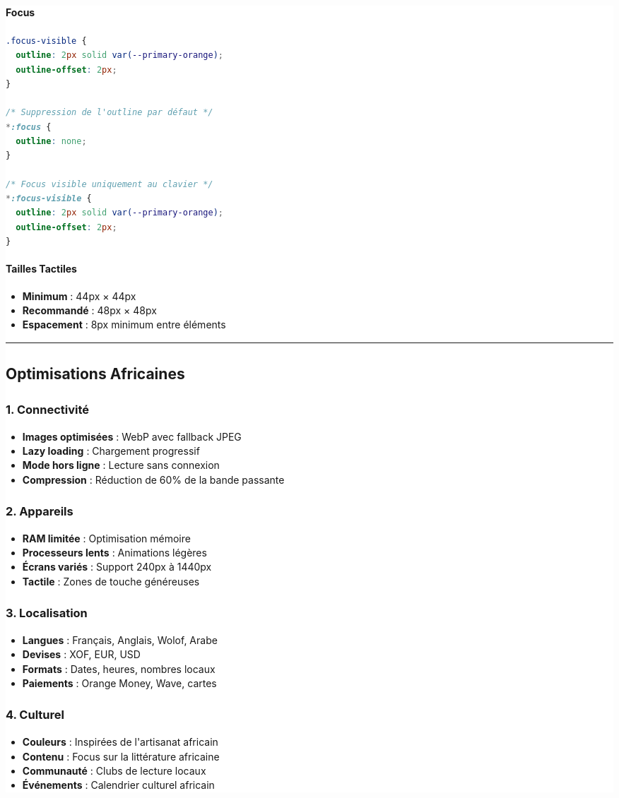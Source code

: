 #### Focus
```css
.focus-visible {
  outline: 2px solid var(--primary-orange);
  outline-offset: 2px;
}

/* Suppression de l'outline par défaut */
*:focus {
  outline: none;
}

/* Focus visible uniquement au clavier */
*:focus-visible {
  outline: 2px solid var(--primary-orange);
  outline-offset: 2px;
}
```

#### Tailles Tactiles
- **Minimum** : 44px × 44px
- **Recommandé** : 48px × 48px
- **Espacement** : 8px minimum entre éléments

---

## Optimisations Africaines

### 1. Connectivité
- **Images optimisées** : WebP avec fallback JPEG
- **Lazy loading** : Chargement progressif
- **Mode hors ligne** : Lecture sans connexion
- **Compression** : Réduction de 60% de la bande passante

### 2. Appareils
- **RAM limitée** : Optimisation mémoire
- **Processeurs lents** : Animations légères
- **Écrans variés** : Support 240px à 1440px
- **Tactile** : Zones de touche généreuses

### 3. Localisation
- **Langues** : Français, Anglais, Wolof, Arabe
- **Devises** : XOF, EUR, USD
- **Formats** : Dates, heures, nombres locaux
- **Paiements** : Orange Money, Wave, cartes

### 4. Culturel
- **Couleurs** : Inspirées de l'artisanat africain
- **Contenu** : Focus sur la littérature africaine
- **Communauté** : Clubs de lecture locaux
- **Événements** : Calendrier culturel africain
